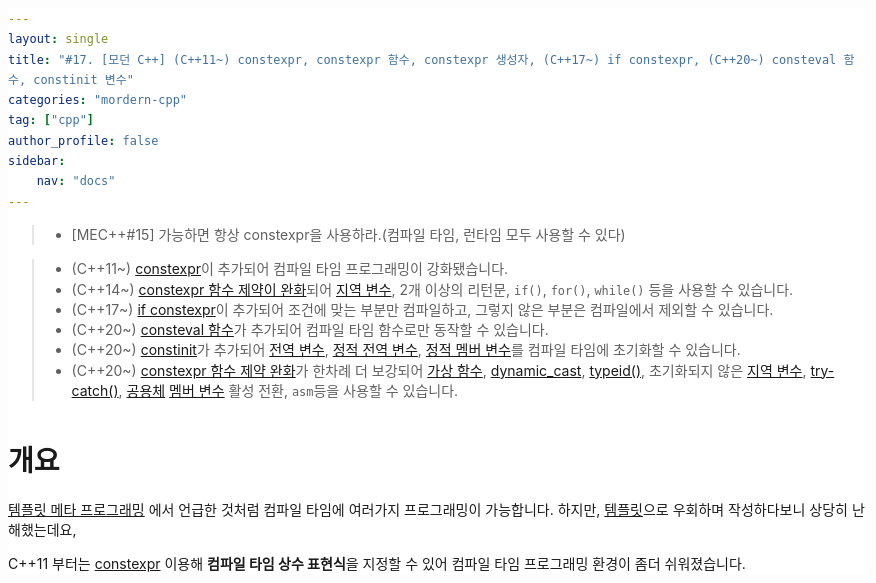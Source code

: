 ```yaml
---
layout: single
title: "#17. [모던 C++] (C++11~) constexpr, constexpr 함수, constexpr 생성자, (C++17~) if constexpr, (C++20~) consteval 함수, constinit 변수"
categories: "mordern-cpp"
tag: ["cpp"]
author_profile: false
sidebar: 
    nav: "docs"
---
```


> * [MEC++#15] 가능하면 항상 constexpr을 사용하라.(컴파일 타임, 런타임 모두 사용할 수 있다)

> * (C++11~) [constexpr](https://tango1202.github.io/mordern-cpp/mordern-cpp-constexpr/#constexpr)이 추가되어 컴파일 타임 프로그래밍이 강화됐습니다.
> * (C++14~) [constexpr 함수 제약이 완화](https://tango1202.github.io/mordern-cpp/mordern-cpp-constexpr/#c14-constexpr-%ED%95%A8%EC%88%98-%EC%A0%9C%EC%95%BD-%EC%99%84%ED%99%94)되어 [지역 변수](https://tango1202.github.io/classic-cpp-guide/classic-cpp-guide-static-extern-lifetime/#%EC%A7%80%EC%97%AD-%EB%B3%80%EC%88%98), 2개 이상의 리턴문, `if()`, `for()`, `while()` 등을 사용할 수 있습니다.
> * (C++17~) [if constexpr](https://tango1202.github.io/mordern-cpp/mordern-cpp-constexpr/#c17-if-constexpr)이 추가되어 조건에 맞는 부분만 컴파일하고, 그렇지 않은 부분은 컴파일에서 제외할 수 있습니다.
> * (C++20~) [consteval 함수](https://tango1202.github.io/mordern-cpp/mordern-cpp-constexpr/#c20-consteval-%ED%95%A8%EC%88%98)가 추가되어 컴파일 타임 함수로만 동작할 수 있습니다.
> * (C++20~) [constinit](https://tango1202.github.io/mordern-cpp/mordern-cpp-constexpr/#c20-constinit-%EB%B3%80%EC%88%98)가 추가되어 [전역 변수](https://tango1202.github.io/classic-cpp-guide/classic-cpp-guide-static-extern-lifetime/#%EC%A0%84%EC%97%AD-%EB%B3%80%EC%88%98), [정적 전역 변수](https://tango1202.github.io/classic-cpp-guide/classic-cpp-guide-static-extern-lifetime/#%EC%A0%95%EC%A0%81-%EC%A0%84%EC%97%AD-%EB%B3%80%EC%88%98), [정적 멤버 변수](https://tango1202.github.io/classic-cpp-guide/classic-cpp-guide-static-extern-lifetime/#%EC%A0%95%EC%A0%81-%EB%A9%A4%EB%B2%84-%EB%B3%80%EC%88%98)를 컴파일 타임에 초기화할 수 있습니다.
> * (C++20~) [constexpr 함수 제약 완화](https://tango1202.github.io/mordern-cpp/mordern-cpp-constexpr/#c20-constexpr-%ED%95%A8%EC%88%98-%EC%A0%9C%EC%95%BD-%EC%99%84%ED%99%94)가 한차례 더 보강되어 [가상 함수](https://tango1202.github.io/classic-cpp-oop/classic-cpp-oop-member-function/#%EA%B0%80%EC%83%81-%ED%95%A8%EC%88%98), [dynamic_cast](https://tango1202.github.io/classic-cpp-guide/classic-cpp-guide-conversions/#%EB%AA%85%EC%8B%9C%EC%A0%81-%ED%98%95%EB%B3%80%ED%99%98), [typeid()](https://tango1202.github.io/classic-cpp-guide/classic-cpp-guide-operators/#typeid-%EC%97%B0%EC%82%B0%EC%9E%90), 초기화되지 않은 [지역 변수](https://tango1202.github.io/classic-cpp-guide/classic-cpp-guide-static-extern-lifetime/#%EC%A7%80%EC%97%AD-%EB%B3%80%EC%88%98), [try-catch()](https://tango1202.github.io/classic-cpp-exception/classic-cpp-exception-mechanism/), [공용체](https://tango1202.github.io/classic-cpp-guide/classic-cpp-guide-struct-class-union/#%EA%B3%B5%EC%9A%A9%EC%B2%B4) [멤버 변수](https://tango1202.github.io/classic-cpp-oop/classic-cpp-oop-member-variable/) 활성 전환, `asm`등을 사용할 수 있습니다.

# 개요

[템플릿 메타 프로그래밍](https://tango1202.github.io/classic-cpp-stl/classic-cpp-stl-template-meta-programming/) 에서 언급한 것처럼 컴파일 타임에 여러가지 프로그래밍이 가능합니다. 하지만, [템플릿](https://tango1202.github.io/classic-cpp-stl/classic-cpp-stl-template/)으로 우회하며 작성하다보니 상당히 난해했는데요, 

C++11 부터는 [constexpr](https://tango1202.github.io/mordern-cpp/mordern-cpp-constexpr/#constexpr) 이용해 **컴파일 타임 상수 표현식**을 지정할 수 있어 컴파일 타임 프로그래밍 환경이 좀더 쉬워졌습니다.
